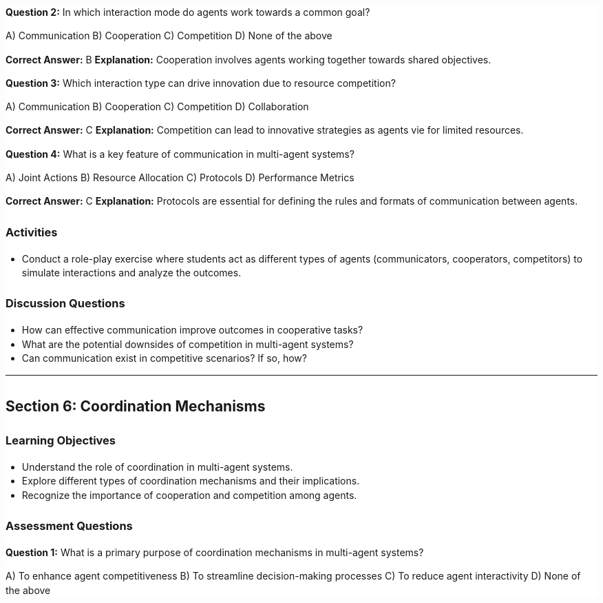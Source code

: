 **Question 2:** In which interaction mode do agents work towards a common goal?

  A) Communication
  B) Cooperation
  C) Competition
  D) None of the above

**Correct Answer:** B
**Explanation:** Cooperation involves agents working together towards shared objectives.

**Question 3:** Which interaction type can drive innovation due to resource competition?

  A) Communication
  B) Cooperation
  C) Competition
  D) Collaboration

**Correct Answer:** C
**Explanation:** Competition can lead to innovative strategies as agents vie for limited resources.

**Question 4:** What is a key feature of communication in multi-agent systems?

  A) Joint Actions
  B) Resource Allocation
  C) Protocols
  D) Performance Metrics

**Correct Answer:** C
**Explanation:** Protocols are essential for defining the rules and formats of communication between agents.

### Activities
- Conduct a role-play exercise where students act as different types of agents (communicators, cooperators, competitors) to simulate interactions and analyze the outcomes.

### Discussion Questions
- How can effective communication improve outcomes in cooperative tasks?
- What are the potential downsides of competition in multi-agent systems?
- Can communication exist in competitive scenarios? If so, how?

---

## Section 6: Coordination Mechanisms

### Learning Objectives
- Understand the role of coordination in multi-agent systems.
- Explore different types of coordination mechanisms and their implications.
- Recognize the importance of cooperation and competition among agents.

### Assessment Questions

**Question 1:** What is a primary purpose of coordination mechanisms in multi-agent systems?

  A) To enhance agent competitiveness
  B) To streamline decision-making processes
  C) To reduce agent interactivity
  D) None of the above
